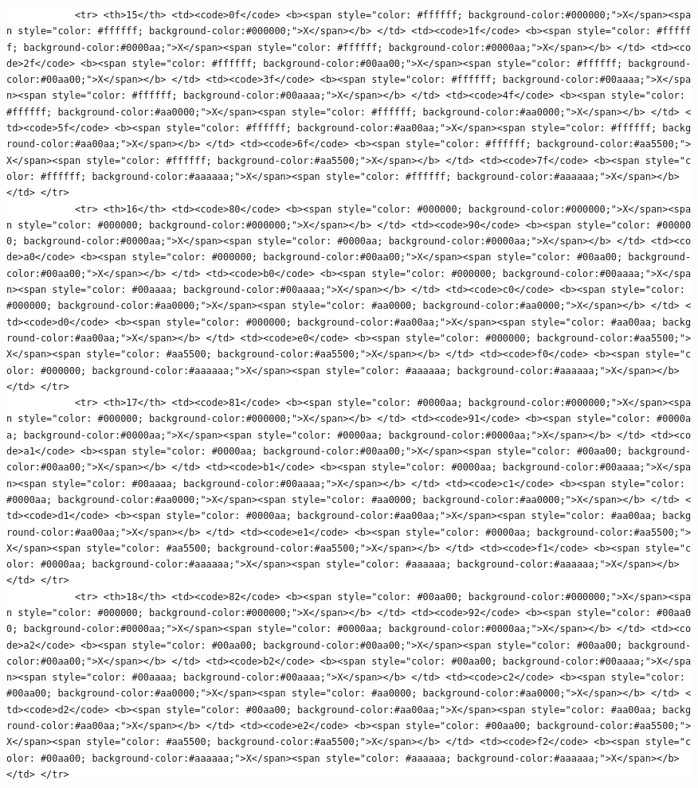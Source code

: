                 <tr> <th>15</th> <td><code>0f</code> <b><span style="color: #ffffff; background-color:#000000;">X</span><span style="color: #ffffff; background-color:#000000;">X</span></b> </td> <td><code>1f</code> <b><span style="color: #ffffff; background-color:#0000aa;">X</span><span style="color: #ffffff; background-color:#0000aa;">X</span></b> </td> <td><code>2f</code> <b><span style="color: #ffffff; background-color:#00aa00;">X</span><span style="color: #ffffff; background-color:#00aa00;">X</span></b> </td> <td><code>3f</code> <b><span style="color: #ffffff; background-color:#00aaaa;">X</span><span style="color: #ffffff; background-color:#00aaaa;">X</span></b> </td> <td><code>4f</code> <b><span style="color: #ffffff; background-color:#aa0000;">X</span><span style="color: #ffffff; background-color:#aa0000;">X</span></b> </td> <td><code>5f</code> <b><span style="color: #ffffff; background-color:#aa00aa;">X</span><span style="color: #ffffff; background-color:#aa00aa;">X</span></b> </td> <td><code>6f</code> <b><span style="color: #ffffff; background-color:#aa5500;">X</span><span style="color: #ffffff; background-color:#aa5500;">X</span></b> </td> <td><code>7f</code> <b><span style="color: #ffffff; background-color:#aaaaaa;">X</span><span style="color: #ffffff; background-color:#aaaaaa;">X</span></b> </td> </tr>
                <tr> <th>16</th> <td><code>80</code> <b><span style="color: #000000; background-color:#000000;">X</span><span style="color: #000000; background-color:#000000;">X</span></b> </td> <td><code>90</code> <b><span style="color: #000000; background-color:#0000aa;">X</span><span style="color: #0000aa; background-color:#0000aa;">X</span></b> </td> <td><code>a0</code> <b><span style="color: #000000; background-color:#00aa00;">X</span><span style="color: #00aa00; background-color:#00aa00;">X</span></b> </td> <td><code>b0</code> <b><span style="color: #000000; background-color:#00aaaa;">X</span><span style="color: #00aaaa; background-color:#00aaaa;">X</span></b> </td> <td><code>c0</code> <b><span style="color: #000000; background-color:#aa0000;">X</span><span style="color: #aa0000; background-color:#aa0000;">X</span></b> </td> <td><code>d0</code> <b><span style="color: #000000; background-color:#aa00aa;">X</span><span style="color: #aa00aa; background-color:#aa00aa;">X</span></b> </td> <td><code>e0</code> <b><span style="color: #000000; background-color:#aa5500;">X</span><span style="color: #aa5500; background-color:#aa5500;">X</span></b> </td> <td><code>f0</code> <b><span style="color: #000000; background-color:#aaaaaa;">X</span><span style="color: #aaaaaa; background-color:#aaaaaa;">X</span></b> </td> </tr>
                <tr> <th>17</th> <td><code>81</code> <b><span style="color: #0000aa; background-color:#000000;">X</span><span style="color: #000000; background-color:#000000;">X</span></b> </td> <td><code>91</code> <b><span style="color: #0000aa; background-color:#0000aa;">X</span><span style="color: #0000aa; background-color:#0000aa;">X</span></b> </td> <td><code>a1</code> <b><span style="color: #0000aa; background-color:#00aa00;">X</span><span style="color: #00aa00; background-color:#00aa00;">X</span></b> </td> <td><code>b1</code> <b><span style="color: #0000aa; background-color:#00aaaa;">X</span><span style="color: #00aaaa; background-color:#00aaaa;">X</span></b> </td> <td><code>c1</code> <b><span style="color: #0000aa; background-color:#aa0000;">X</span><span style="color: #aa0000; background-color:#aa0000;">X</span></b> </td> <td><code>d1</code> <b><span style="color: #0000aa; background-color:#aa00aa;">X</span><span style="color: #aa00aa; background-color:#aa00aa;">X</span></b> </td> <td><code>e1</code> <b><span style="color: #0000aa; background-color:#aa5500;">X</span><span style="color: #aa5500; background-color:#aa5500;">X</span></b> </td> <td><code>f1</code> <b><span style="color: #0000aa; background-color:#aaaaaa;">X</span><span style="color: #aaaaaa; background-color:#aaaaaa;">X</span></b> </td> </tr>
                <tr> <th>18</th> <td><code>82</code> <b><span style="color: #00aa00; background-color:#000000;">X</span><span style="color: #000000; background-color:#000000;">X</span></b> </td> <td><code>92</code> <b><span style="color: #00aa00; background-color:#0000aa;">X</span><span style="color: #0000aa; background-color:#0000aa;">X</span></b> </td> <td><code>a2</code> <b><span style="color: #00aa00; background-color:#00aa00;">X</span><span style="color: #00aa00; background-color:#00aa00;">X</span></b> </td> <td><code>b2</code> <b><span style="color: #00aa00; background-color:#00aaaa;">X</span><span style="color: #00aaaa; background-color:#00aaaa;">X</span></b> </td> <td><code>c2</code> <b><span style="color: #00aa00; background-color:#aa0000;">X</span><span style="color: #aa0000; background-color:#aa0000;">X</span></b> </td> <td><code>d2</code> <b><span style="color: #00aa00; background-color:#aa00aa;">X</span><span style="color: #aa00aa; background-color:#aa00aa;">X</span></b> </td> <td><code>e2</code> <b><span style="color: #00aa00; background-color:#aa5500;">X</span><span style="color: #aa5500; background-color:#aa5500;">X</span></b> </td> <td><code>f2</code> <b><span style="color: #00aa00; background-color:#aaaaaa;">X</span><span style="color: #aaaaaa; background-color:#aaaaaa;">X</span></b> </td> </tr>